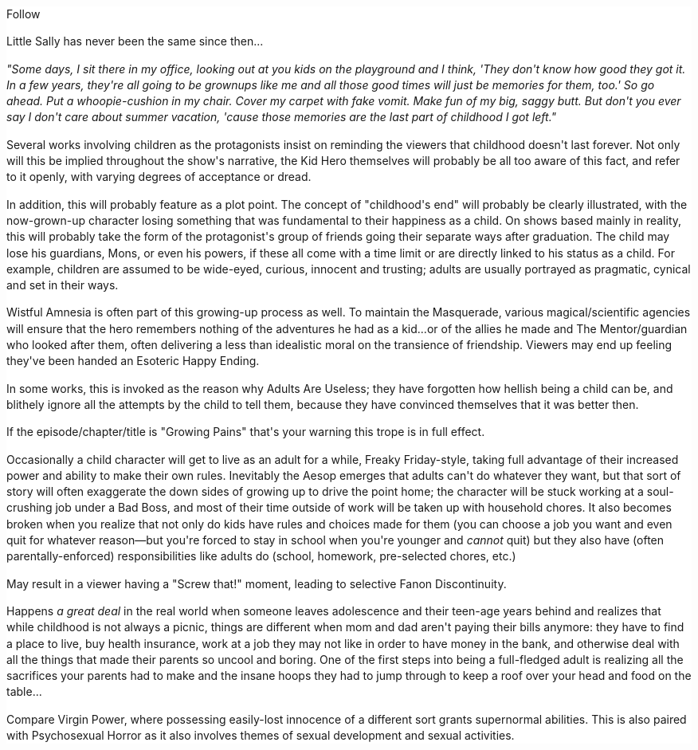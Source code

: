 Follow

Little Sally has never been the same since then...

_"Some days, I sit there in my office, looking out at you kids on the playground and I think, 'They don't know how good they got it. In a few years, they're all going to be grownups like me and all those good times will just be memories for them, too.' So go ahead. Put a whoopie-cushion in my chair. Cover my carpet with fake vomit. Make fun of my big, saggy butt. But don't you ever say I don't care about summer vacation, 'cause those memories are the last part of childhood I got left."_

Several works involving children as the protagonists insist on reminding the viewers that childhood doesn't last forever. Not only will this be implied throughout the show's narrative, the Kid Hero themselves will probably be all too aware of this fact, and refer to it openly, with varying degrees of acceptance or dread.

In addition, this will probably feature as a plot point. The concept of "childhood's end" will probably be clearly illustrated, with the now-grown-up character losing something that was fundamental to their happiness as a child. On shows based mainly in reality, this will probably take the form of the protagonist's group of friends going their separate ways after graduation. The child may lose his guardians, Mons, or even his powers, if these all come with a time limit or are directly linked to his status as a child. For example, children are assumed to be wide-eyed, curious, innocent and trusting; adults are usually portrayed as pragmatic, cynical and set in their ways.

Wistful Amnesia is often part of this growing-up process as well. To maintain the Masquerade, various magical/scientific agencies will ensure that the hero remembers nothing of the adventures he had as a kid...or of the allies he made and The Mentor/guardian who looked after them, often delivering a less than idealistic moral on the transience of friendship. Viewers may end up feeling they've been handed an Esoteric Happy Ending.

In some works, this is invoked as the reason why Adults Are Useless; they have forgotten how hellish being a child can be, and blithely ignore all the attempts by the child to tell them, because they have convinced themselves that it was better then.

If the episode/chapter/title is "Growing Pains" that's your warning this trope is in full effect.

Occasionally a child character will get to live as an adult for a while, Freaky Friday-style, taking full advantage of their increased power and ability to make their own rules. Inevitably the Aesop emerges that adults can't do whatever they want, but that sort of story will often exaggerate the down sides of growing up to drive the point home; the character will be stuck working at a soul-crushing job under a Bad Boss, and most of their time outside of work will be taken up with household chores. It also becomes broken when you realize that not only do kids have rules and choices made for them (you can choose a job you want and even quit for whatever reason—but you're forced to stay in school when you're younger and _cannot_ quit) but they also have (often parentally-enforced) responsibilities like adults do (school, homework, pre-selected chores, etc.)

May result in a viewer having a "Screw that!" moment, leading to selective Fanon Discontinuity.

Happens _a great deal_ in the real world when someone leaves adolescence and their teen-age years behind and realizes that while childhood is not always a picnic, things are different when mom and dad aren't paying their bills anymore: they have to find a place to live, buy health insurance, work at a job they may not like in order to have money in the bank, and otherwise deal with all the things that made their parents so uncool and boring. One of the first steps into being a full-fledged adult is realizing all the sacrifices your parents had to make and the insane hoops they had to jump through to keep a roof over your head and food on the table...

Compare Virgin Power, where possessing easily-lost innocence of a different sort grants supernormal abilities. This is also paired with Psychosexual Horror as it also involves themes of sexual development and sexual activities.
